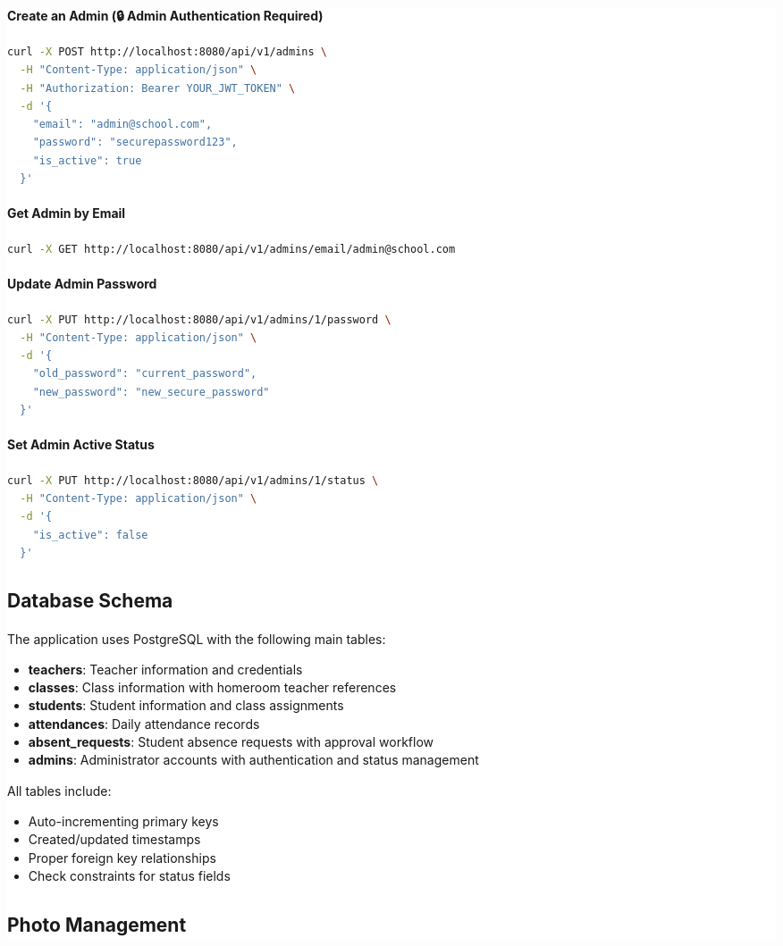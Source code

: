 #### Create an Admin (🔒 Admin Authentication Required)
```bash
curl -X POST http://localhost:8080/api/v1/admins \
  -H "Content-Type: application/json" \
  -H "Authorization: Bearer YOUR_JWT_TOKEN" \
  -d '{
    "email": "admin@school.com",
    "password": "securepassword123",
    "is_active": true
  }'
```

#### Get Admin by Email
```bash
curl -X GET http://localhost:8080/api/v1/admins/email/admin@school.com
```

#### Update Admin Password
```bash
curl -X PUT http://localhost:8080/api/v1/admins/1/password \
  -H "Content-Type: application/json" \
  -d '{
    "old_password": "current_password",
    "new_password": "new_secure_password"
  }'
```

#### Set Admin Active Status
```bash
curl -X PUT http://localhost:8080/api/v1/admins/1/status \
  -H "Content-Type: application/json" \
  -d '{
    "is_active": false
  }'
```

## Database Schema

The application uses PostgreSQL with the following main tables:

- **teachers**: Teacher information and credentials
- **classes**: Class information with homeroom teacher references
- **students**: Student information and class assignments
- **attendances**: Daily attendance records
- **absent_requests**: Student absence requests with approval workflow
- **admins**: Administrator accounts with authentication and status management

All tables include:
- Auto-incrementing primary keys
- Created/updated timestamps
- Proper foreign key relationships
- Check constraints for status fields

## Photo Management
